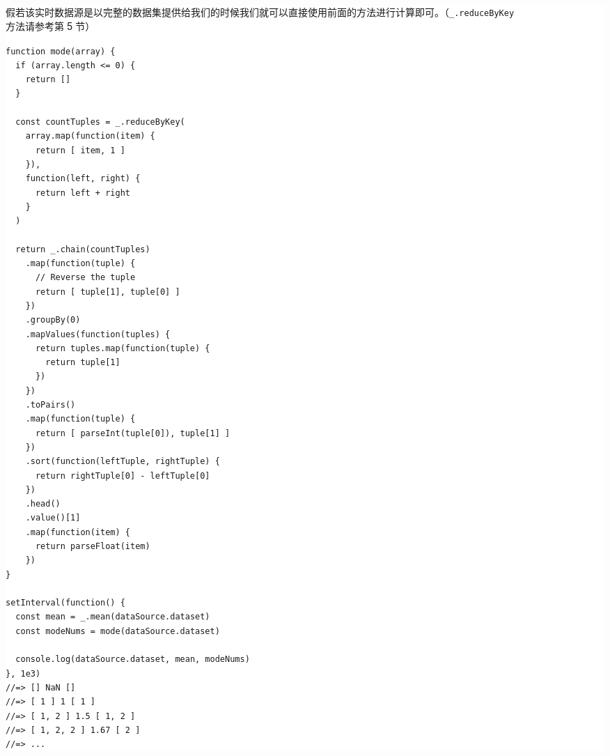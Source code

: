 假若该实时数据源是以完整的数据集提供给我们的时候我们就可以直接使用前面的方法进行计算即可。（`_.reduceByKey` 方法请参考第 5 节）

```
function mode(array) {
  if (array.length <= 0) {
    return []
  }

  const countTuples = _.reduceByKey(
    array.map(function(item) {
      return [ item, 1 ]
    }),
    function(left, right) {
      return left + right
    }
  )
  
  return _.chain(countTuples)
    .map(function(tuple) {
      // Reverse the tuple
      return [ tuple[1], tuple[0] ]
    })
    .groupBy(0)
    .mapValues(function(tuples) {
      return tuples.map(function(tuple) {
        return tuple[1]
      })
    })
    .toPairs()
    .map(function(tuple) {
      return [ parseInt(tuple[0]), tuple[1] ]
    })
    .sort(function(leftTuple, rightTuple) {
      return rightTuple[0] - leftTuple[0]
    })
    .head()
    .value()[1]
    .map(function(item) {
      return parseFloat(item)
    })
}

setInterval(function() {
  const mean = _.mean(dataSource.dataset)
  const modeNums = mode(dataSource.dataset)
  
  console.log(dataSource.dataset, mean, modeNums)
}, 1e3)
//=> [] NaN []
//=> [ 1 ] 1 [ 1 ]
//=> [ 1, 2 ] 1.5 [ 1, 2 ]
//=> [ 1, 2, 2 ] 1.67 [ 2 ]
//=> ...

```
